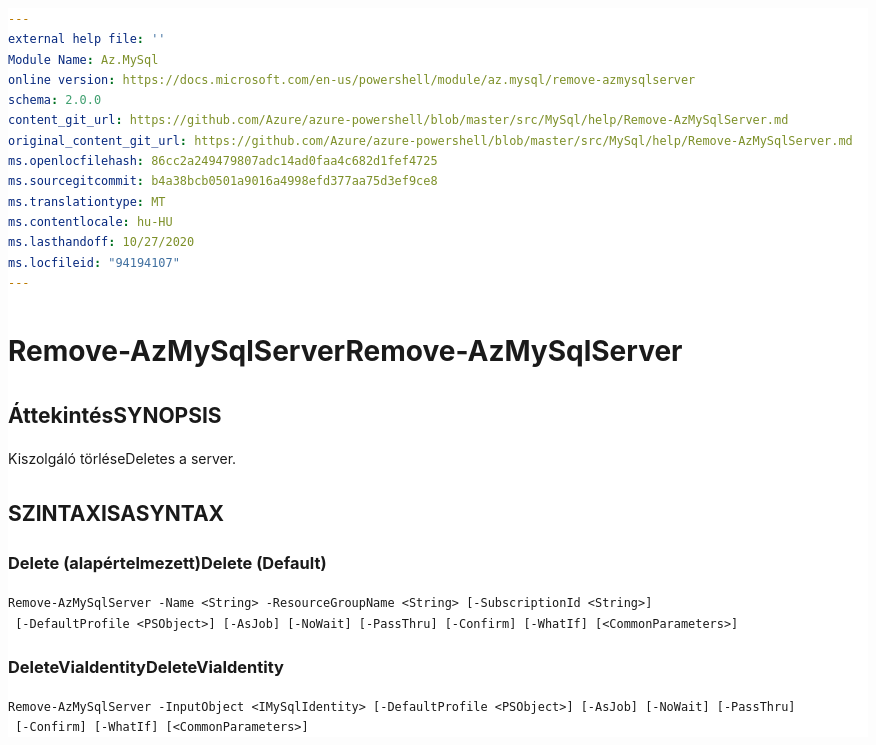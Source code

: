 ```yaml
---
external help file: ''
Module Name: Az.MySql
online version: https://docs.microsoft.com/en-us/powershell/module/az.mysql/remove-azmysqlserver
schema: 2.0.0
content_git_url: https://github.com/Azure/azure-powershell/blob/master/src/MySql/help/Remove-AzMySqlServer.md
original_content_git_url: https://github.com/Azure/azure-powershell/blob/master/src/MySql/help/Remove-AzMySqlServer.md
ms.openlocfilehash: 86cc2a249479807adc14ad0faa4c682d1fef4725
ms.sourcegitcommit: b4a38bcb0501a9016a4998efd377aa75d3ef9ce8
ms.translationtype: MT
ms.contentlocale: hu-HU
ms.lasthandoff: 10/27/2020
ms.locfileid: "94194107"
---
```

# <span data-ttu-id="04714-101">Remove-AzMySqlServer</span><span class="sxs-lookup"><span data-stu-id="04714-101">Remove-AzMySqlServer</span></span>

## <span data-ttu-id="04714-102">Áttekintés</span><span class="sxs-lookup"><span data-stu-id="04714-102">SYNOPSIS</span></span>
<span data-ttu-id="04714-103">Kiszolgáló törlése</span><span class="sxs-lookup"><span data-stu-id="04714-103">Deletes a server.</span></span>

## <span data-ttu-id="04714-104">SZINTAXISA</span><span class="sxs-lookup"><span data-stu-id="04714-104">SYNTAX</span></span>

### <span data-ttu-id="04714-105">Delete (alapértelmezett)</span><span class="sxs-lookup"><span data-stu-id="04714-105">Delete (Default)</span></span>
```
Remove-AzMySqlServer -Name <String> -ResourceGroupName <String> [-SubscriptionId <String>]
 [-DefaultProfile <PSObject>] [-AsJob] [-NoWait] [-PassThru] [-Confirm] [-WhatIf] [<CommonParameters>]
```

### <span data-ttu-id="04714-106">DeleteViaIdentity</span><span class="sxs-lookup"><span data-stu-id="04714-106">DeleteViaIdentity</span></span>
```
Remove-AzMySqlServer -InputObject <IMySqlIdentity> [-DefaultProfile <PSObject>] [-AsJob] [-NoWait] [-PassThru]
 [-Confirm] [-WhatIf] [<CommonParameters>]
```
